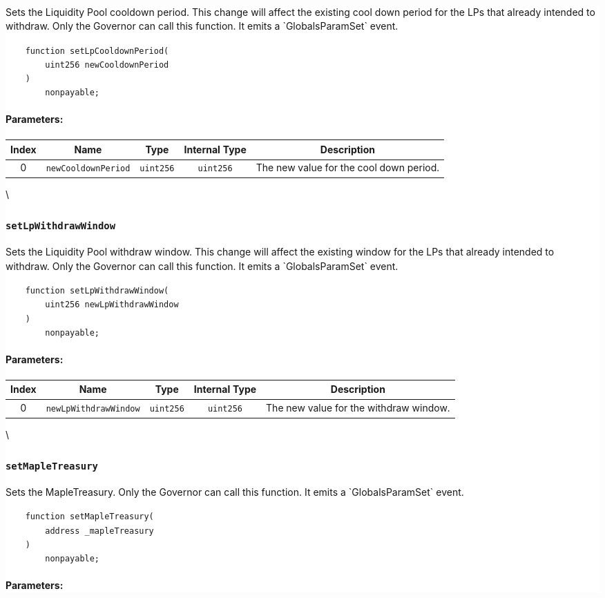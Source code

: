 Sets the Liquidity Pool cooldown period. This change will affect the existing cool down period for the LPs that already intended to withdraw. Only the Governor can call this function. It emits a \`GlobalsParamSet\` event.

```solidity
    function setLpCooldownPeriod(
        uint256 newCooldownPeriod
    )
        nonpayable;
```

#### Parameters:

| Index |         Name        |    Type   | Internal Type | Description                             |
| :---: | :-----------------: | :-------: | :-----------: | --------------------------------------- |
|   0   | `newCooldownPeriod` | `uint256` |   `uint256`   | The new value for the cool down period. |

\


### `setLpWithdrawWindow`

Sets the Liquidity Pool withdraw window. This change will affect the existing window for the LPs that already intended to withdraw. Only the Governor can call this function. It emits a \`GlobalsParamSet\` event.

```solidity
    function setLpWithdrawWindow(
        uint256 newLpWithdrawWindow
    )
        nonpayable;
```

#### Parameters:

| Index |          Name         |    Type   | Internal Type | Description                            |
| :---: | :-------------------: | :-------: | :-----------: | -------------------------------------- |
|   0   | `newLpWithdrawWindow` | `uint256` |   `uint256`   | The new value for the withdraw window. |

\


### `setMapleTreasury`

Sets the MapleTreasury. Only the Governor can call this function. It emits a \`GlobalsParamSet\` event.

```solidity
    function setMapleTreasury(
        address _mapleTreasury
    )
        nonpayable;
```

#### Parameters:
